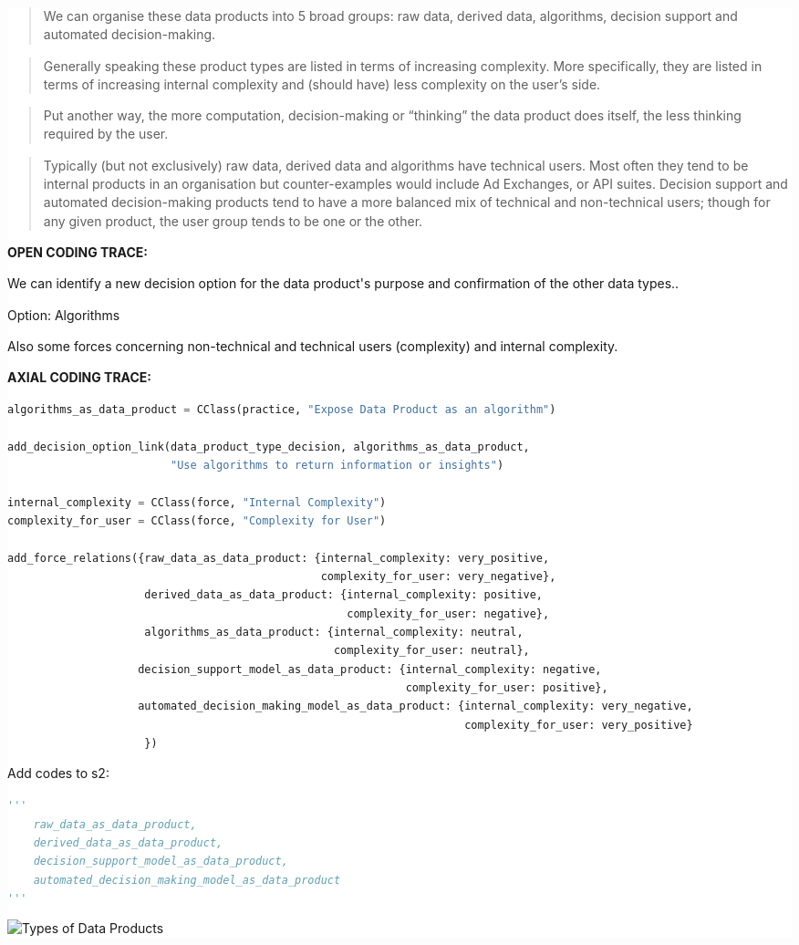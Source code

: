 > We can organise these data products into 5 broad groups: raw data, derived data, algorithms, decision support and automated decision-making.

> Generally speaking these product types are listed in terms of increasing complexity. More specifically, they are listed in terms of increasing internal complexity and (should have) less complexity on the user’s side.

> Put another way, the more computation, decision-making or “thinking” the data product does itself, the less thinking required by the user.

> Typically (but not exclusively) raw data, derived data and algorithms have technical users. Most often they tend to be internal products in an organisation but counter-examples would include Ad Exchanges, or API suites. Decision support and automated decision-making products tend to have a more balanced mix of technical and non-technical users; though for any given product, the user group tends to be one or the other.

**OPEN CODING TRACE:**

We can identify a new decision option for the data product's purpose and confirmation of the other data types..

Option: Algorithms

Also some forces concerning non-technical and technical users (complexity) and internal complexity. 

**AXIAL CODING TRACE:**

```Python
algorithms_as_data_product = CClass(practice, "Expose Data Product as an algorithm")

add_decision_option_link(data_product_type_decision, algorithms_as_data_product,
                         "Use algorithms to return information or insights")

internal_complexity = CClass(force, "Internal Complexity")
complexity_for_user = CClass(force, "Complexity for User")

add_force_relations({raw_data_as_data_product: {internal_complexity: very_positive,
                                                complexity_for_user: very_negative},
                     derived_data_as_data_product: {internal_complexity: positive,
                                                    complexity_for_user: negative},
                     algorithms_as_data_product: {internal_complexity: neutral,
                                                  complexity_for_user: neutral},
                    decision_support_model_as_data_product: {internal_complexity: negative,
                                                             complexity_for_user: positive},
                    automated_decision_making_model_as_data_product: {internal_complexity: very_negative,
                                                                      complexity_for_user: very_positive}
                     })
```

Add codes to s2:

```Python
'''
    raw_data_as_data_product,
    derived_data_as_data_product,
    decision_support_model_as_data_product,
    automated_decision_making_model_as_data_product      
'''  

```
![Types of Data Products](https://miro.medium.com/max/1100/1*tQOdic2Q2FuT9jMQmoJ81g.webp)
